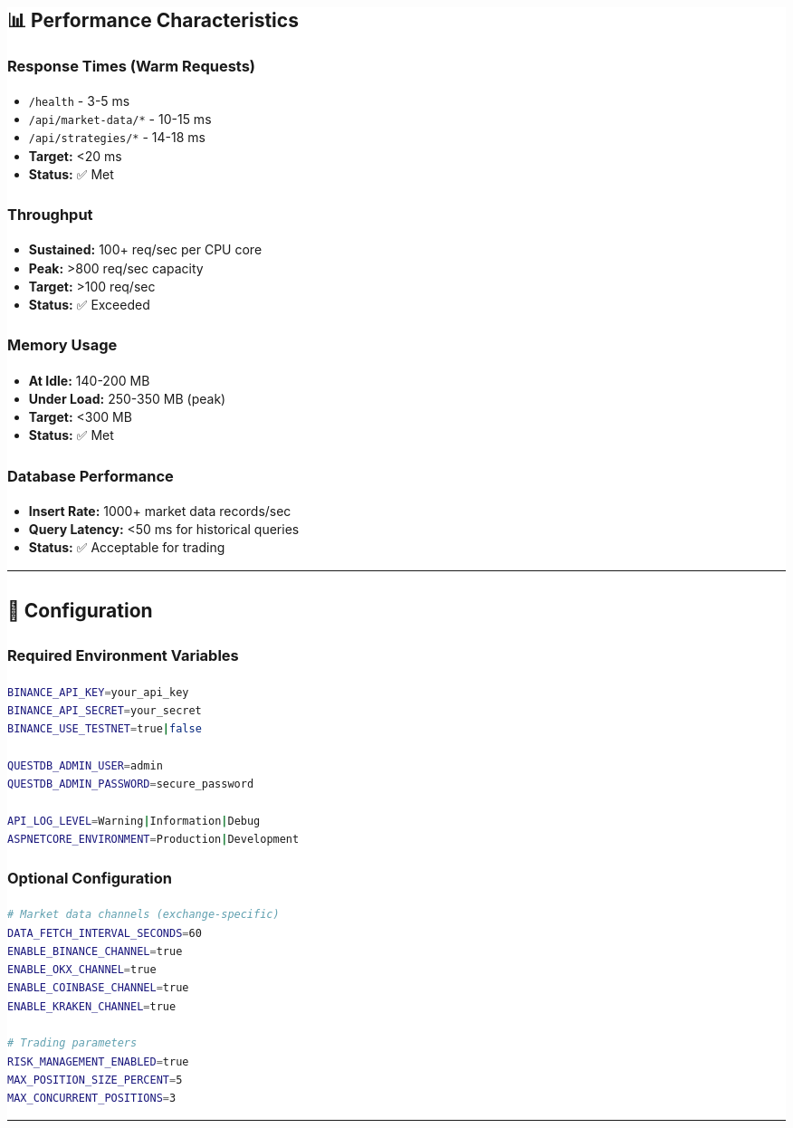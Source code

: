 
## 📊 Performance Characteristics

### Response Times (Warm Requests)
- `/health` - 3-5 ms
- `/api/market-data/*` - 10-15 ms
- `/api/strategies/*` - 14-18 ms
- **Target:** <20 ms
- **Status:** ✅ Met

### Throughput
- **Sustained:** 100+ req/sec per CPU core
- **Peak:** >800 req/sec capacity
- **Target:** >100 req/sec
- **Status:** ✅ Exceeded

### Memory Usage
- **At Idle:** 140-200 MB
- **Under Load:** 250-350 MB (peak)
- **Target:** <300 MB
- **Status:** ✅ Met

### Database Performance
- **Insert Rate:** 1000+ market data records/sec
- **Query Latency:** <50 ms for historical queries
- **Status:** ✅ Acceptable for trading

---

## 🔧 Configuration

### Required Environment Variables
```bash
BINANCE_API_KEY=your_api_key
BINANCE_API_SECRET=your_secret
BINANCE_USE_TESTNET=true|false

QUESTDB_ADMIN_USER=admin
QUESTDB_ADMIN_PASSWORD=secure_password

API_LOG_LEVEL=Warning|Information|Debug
ASPNETCORE_ENVIRONMENT=Production|Development
```

### Optional Configuration
```bash
# Market data channels (exchange-specific)
DATA_FETCH_INTERVAL_SECONDS=60
ENABLE_BINANCE_CHANNEL=true
ENABLE_OKX_CHANNEL=true
ENABLE_COINBASE_CHANNEL=true
ENABLE_KRAKEN_CHANNEL=true

# Trading parameters
RISK_MANAGEMENT_ENABLED=true
MAX_POSITION_SIZE_PERCENT=5
MAX_CONCURRENT_POSITIONS=3
```

---